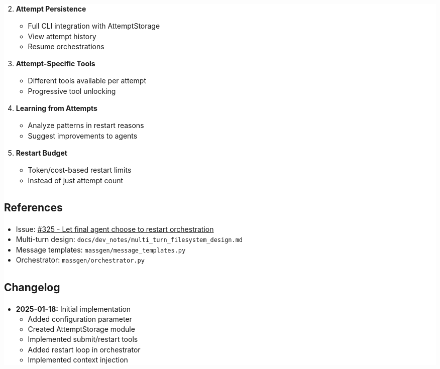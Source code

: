 2. **Attempt Persistence**
   - Full CLI integration with AttemptStorage
   - View attempt history
   - Resume orchestrations

3. **Attempt-Specific Tools**
   - Different tools available per attempt
   - Progressive tool unlocking

4. **Learning from Attempts**
   - Analyze patterns in restart reasons
   - Suggest improvements to agents

5. **Restart Budget**
   - Token/cost-based restart limits
   - Instead of just attempt count

## References

- Issue: [#325 - Let final agent choose to restart orchestration](https://github.com/Leezekun/MassGen/issues/325)
- Multi-turn design: `docs/dev_notes/multi_turn_filesystem_design.md`
- Message templates: `massgen/message_templates.py`
- Orchestrator: `massgen/orchestrator.py`

## Changelog

- **2025-01-18:** Initial implementation
  - Added configuration parameter
  - Created AttemptStorage module
  - Implemented submit/restart tools
  - Added restart loop in orchestrator
  - Implemented context injection
